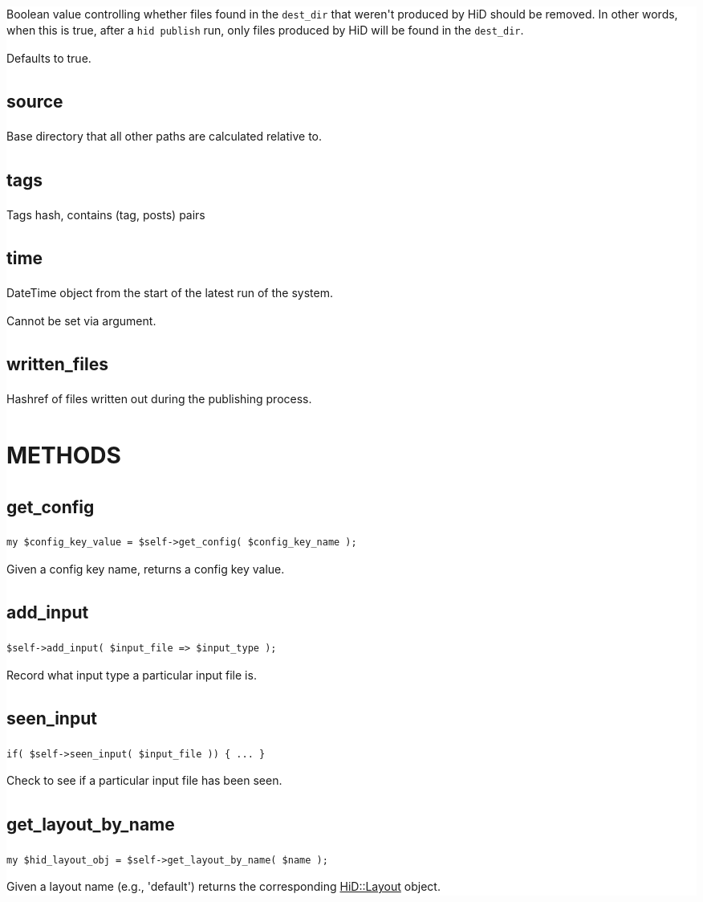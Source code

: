 Boolean value controlling whether files found in the `dest_dir` that weren't
produced by HiD should be removed. In other words, when this is true, after a
`hid publish` run, only files produced by HiD will be found in the
`dest_dir`.

Defaults to true.

## source

Base directory that all other paths are calculated relative to.

## tags

Tags hash, contains (tag, posts) pairs

## time

DateTime object from the start of the latest run of the system.

Cannot be set via argument.

## written\_files

Hashref of files written out during the publishing process.

# METHODS

## get\_config

    my $config_key_value = $self->get_config( $config_key_name );

Given a config key name, returns a config key value.

## add\_input

    $self->add_input( $input_file => $input_type );

Record what input type a particular input file is.

## seen\_input

    if( $self->seen_input( $input_file )) { ... }

Check to see if a particular input file has been seen.

## get\_layout\_by\_name

    my $hid_layout_obj = $self->get_layout_by_name( $name );

Given a layout name (e.g., 'default') returns the corresponding [HiD::Layout](https://metacpan.org/pod/HiD::Layout) object.
